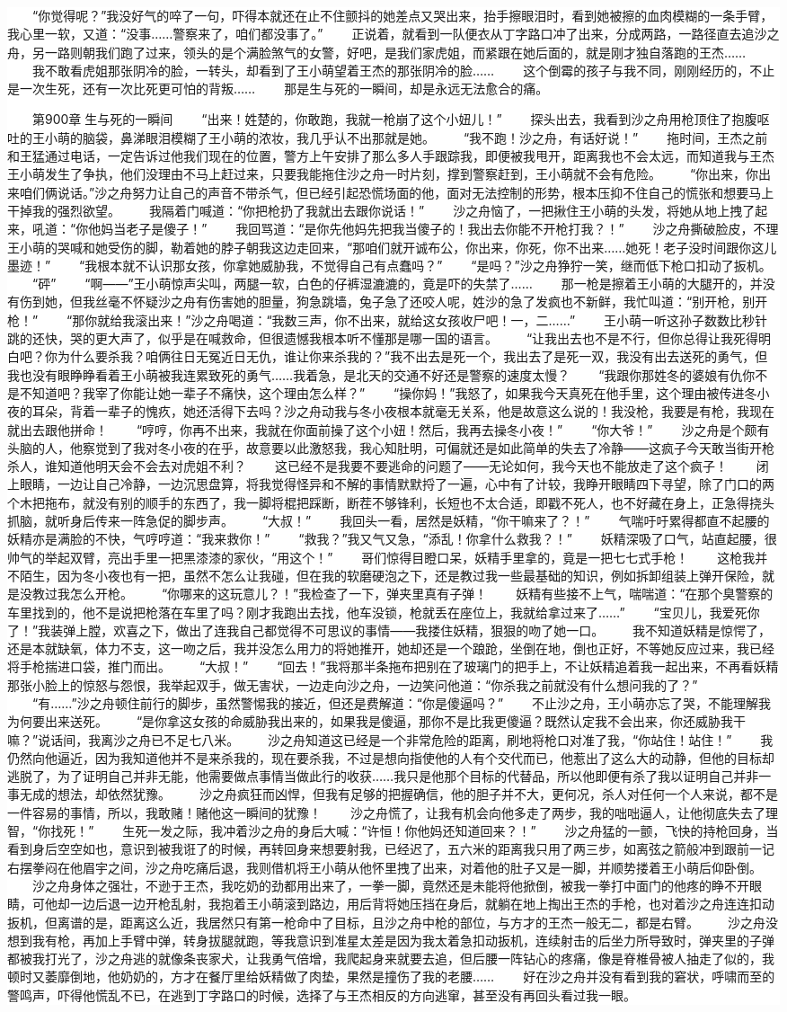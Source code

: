　　“你觉得呢？”我没好气的啐了一句，吓得本就还在止不住颤抖的她差点又哭出来，抬手擦眼泪时，看到她被擦的血肉模糊的一条手臂，我心里一软，又道：“没事……警察来了，咱们都没事了。”
　　正说着，就看到一队便衣从丁字路口冲了出来，分成两路，一路径直去追沙之舟，另一路则朝我们跑了过来，领头的是个满脸煞气的女警，好吧，是我们家虎姐，而紧跟在她后面的，就是刚才独自落跑的王杰……
　　我不敢看虎姐那张阴冷的脸，一转头，却看到了王小萌望着王杰的那张阴冷的脸……
　　这个倒霉的孩子与我不同，刚刚经历的，不止是一次生死，还有一次比死更可怕的背叛……
　　那是生与死的一瞬间，却是永远无法愈合的痛。

　　第900章 生与死的一瞬间
　　“出来！姓楚的，你敢跑，我就一枪崩了这个小妞儿！”
　　探头出去，我看到沙之舟用枪顶住了抱腹呕吐的王小萌的脑袋，鼻涕眼泪模糊了王小萌的浓妆，我几乎认不出那就是她。
　　“我不跑！沙之舟，有话好说！”
　　拖时间，王杰之前和王猛通过电话，一定告诉过他我们现在的位置，警方上午安排了那么多人手跟踪我，即便被我甩开，距离我也不会太远，而知道我与王杰王小萌发生了争执，他们没理由不马上赶过来，只要我能拖住沙之舟一时片刻，撑到警察赶到，王小萌就不会有危险。
　　“你出来，你出来咱们俩说话。”沙之舟努力让自己的声音不带杀气，但已经引起恐慌场面的他，面对无法控制的形势，根本压抑不住自己的慌张和想要马上干掉我的强烈欲望。
　　我隔着门喊道：“你把枪扔了我就出去跟你说话！”
　　沙之舟恼了，一把揪住王小萌的头发，将她从地上拽了起来，吼道：“你他妈当老子是傻子！”
　　我回骂道：“是你先他妈先把我当傻子的！我出去你能不开枪打我？！”
　　沙之舟撕破脸皮，不理王小萌的哭喊和她受伤的脚，勒着她的脖子朝我这边走回来，“那咱们就开诚布公，你出来，你死，你不出来……她死！老子没时间跟你这儿墨迹！”
　　“我根本就不认识那女孩，你拿她威胁我，不觉得自己有点蠢吗？”
　　“是吗？”沙之舟狰狞一笑，继而低下枪口扣动了扳机。
　　“砰”
　　“啊——”王小萌惊声尖叫，两腿一软，白色的仔裤湿漉漉的，竟是吓的失禁了……
　　那一枪是擦着王小萌的大腿开的，并没有伤到她，但我丝毫不怀疑沙之舟有伤害她的胆量，狗急跳墙，兔子急了还咬人呢，姓沙的急了发疯也不新鲜，我忙叫道：“别开枪，别开枪！”
　　“那你就给我滚出来！”沙之舟喝道：“我数三声，你不出来，就给这女孩收尸吧！一，二……”
　　王小萌一听这孙子数数比秒针跳的还快，哭的更大声了，似乎是在喊救命，但很遗憾我根本听不懂那是哪一国的语言。
　　“让我出去也不是不行，但你总得让我死得明白吧？你为什么要杀我？咱俩往日无冤近日无仇，谁让你来杀我的？”我不出去是死一个，我出去了是死一双，我没有出去送死的勇气，但我也没有眼睁睁看着王小萌被我连累致死的勇气……我着急，是北天的交通不好还是警察的速度太慢？
　　“我跟你那姓冬的婆娘有仇你不是不知道吧？我宰了你能让她一辈子不痛快，这个理由怎么样？”
　　“操你妈！”我怒了，如果我今天真死在他手里，这个理由被传进冬小夜的耳朵，背着一辈子的愧疚，她还活得下去吗？沙之舟动我与冬小夜根本就毫无关系，他是故意这么说的！我没枪，我要是有枪，我现在就出去跟他拼命！
　　“哼哼，你再不出来，我就在你面前操了这个小妞！然后，我再去操冬小夜！”
　　“你大爷！”
　　沙之舟是个颇有头脑的人，他察觉到了我对冬小夜的在乎，故意要以此激怒我，我心知肚明，可偏就还是如此简单的失去了冷静——这疯子今天敢当街开枪杀人，谁知道他明天会不会去对虎姐不利？
　　这已经不是我要不要逃命的问题了——无论如何，我今天也不能放走了这个疯子！
　　闭上眼睛，一边让自己冷静，一边沉思盘算，将我觉得怪异和不解的事情默默捋了一遍，心中有了计较，我睁开眼睛四下寻望，除了门口的两个木把拖布，就没有别的顺手的东西了，我一脚将棍把踩断，断茬不够锋利，长短也不太合适，即戳不死人，也不好藏在身上，正急得挠头抓脑，就听身后传来一阵急促的脚步声。
　　“大叔！”
　　我回头一看，居然是妖精，“你干嘛来了？！”
　　气喘吁吁累得都直不起腰的妖精亦是满脸的不快，气哼哼道：“我来救你！”
　　“救我？”我又气又急，“添乱！你拿什么救我？！”
　　妖精深吸了口气，站直起腰，很帅气的举起双臂，亮出手里一把黑漆漆的家伙，“用这个！”
　　哥们惊得目瞪口呆，妖精手里拿的，竟是一把七七式手枪！
　　这枪我并不陌生，因为冬小夜也有一把，虽然不怎么让我碰，但在我的软磨硬泡之下，还是教过我一些最基础的知识，例如拆卸组装上弹开保险，就是没教过我怎么开枪。
　　“你哪来的这玩意儿？！”我检查了一下，弹夹里真有子弹！
　　妖精有些接不上气，喘喘道：“在那个臭警察的车里找到的，他不是说把枪落在车里了吗？刚才我跑出去找，他车没锁，枪就丢在座位上，我就给拿过来了……”
　　“宝贝儿，我爱死你了！”我装弹上膛，欢喜之下，做出了连我自己都觉得不可思议的事情——我搂住妖精，狠狠的吻了她一口。
　　我不知道妖精是惊愕了，还是本就缺氧，体力不支，这一吻之后，我并没怎么用力的将她推开，她却还是一个踉跄，坐倒在地，倒也正好，不等她反应过来，我已经将手枪揣进口袋，推门而出。
　　“大叔！”
　　“回去！”我将那半条拖布把别在了玻璃门的把手上，不让妖精追着我一起出来，不再看妖精那张小脸上的惊怒与怨恨，我举起双手，做无害状，一边走向沙之舟，一边笑问他道：“你杀我之前就没有什么想问我的了？”
　　“有……”沙之舟顿住前行的脚步，虽然警惕我的接近，但还是费解道：“你是傻逼吗？”
　　不止沙之舟，王小萌亦忘了哭，不能理解我为何要出来送死。
　　“是你拿这女孩的命威胁我出来的，如果我是傻逼，那你不是比我更傻逼？既然认定我不会出来，你还威胁我干嘛？”说话间，我离沙之舟已不足七八米。
　　沙之舟知道这已经是一个非常危险的距离，刷地将枪口对准了我，“你站住！站住！”
　　我仍然向他逼近，因为我知道他并不是来杀我的，现在要杀我，不过是想向指使他的人有个交代而已，他惹出了这么大的动静，但他的目标却逃脱了，为了证明自己并非无能，他需要做点事情当做此行的收获……我只是他那个目标的代替品，所以他即便有杀了我以证明自己并非一事无成的想法，却依然犹豫。
　　沙之舟疯狂而凶悍，但我有足够的把握确信，他的胆子并不大，更何况，杀人对任何一个人来说，都不是一件容易的事情，所以，我敢赌！赌他这一瞬间的犹豫！
　　沙之舟慌了，让我有机会向他多走了两步，我的咄咄逼人，让他彻底失去了理智，“你找死！”
　　生死一发之际，我冲着沙之舟的身后大喊：“许恒！你他妈还知道回来？！”
　　沙之舟猛的一颤，飞快的持枪回身，当看到身后空空如也，意识到被我诳了的时候，再转回身来想要射我，已经迟了，五六米的距离我只用了两三步，如离弦之箭般冲到跟前一记右摆拳闷在他眉宇之间，沙之舟吃痛后退，我则借机将王小萌从他怀里拽了出来，对着他的肚子又是一脚，并顺势搂着王小萌后仰卧倒。
　　沙之舟身体之强壮，不逊于王杰，我吃奶的劲都用出来了，一拳一脚，竟然还是未能将他掀倒，被我一拳打中面门的他疼的睁不开眼睛，可他却一边后退一边开枪乱射，我抱着王小萌滚到路边，用后背将她压挡在身后，就躺在地上掏出王杰的手枪，也对着沙之舟连连扣动扳机，但离谱的是，距离这么近，我居然只有第一枪命中了目标，且沙之舟中枪的部位，与方才的王杰一般无二，都是右臂。
　　沙之舟没想到我有枪，再加上手臂中弹，转身拔腿就跑，等我意识到准星太差是因为我太着急扣动扳机，连续射击的后坐力所导致时，弹夹里的子弹都被我打光了，沙之舟逃的就像条丧家犬，让我勇气倍增，我爬起身来就要去追，但后腰一阵钻心的疼痛，像是脊椎骨被人抽走了似的，我顿时又萎靡倒地，他奶奶的，方才在餐厅里给妖精做了肉垫，果然是撞伤了我的老腰……
　　好在沙之舟并没有看到我的窘状，呼啸而至的警鸣声，吓得他慌乱不已，在逃到丁字路口的时候，选择了与王杰相反的方向逃窜，甚至没有再回头看过我一眼。